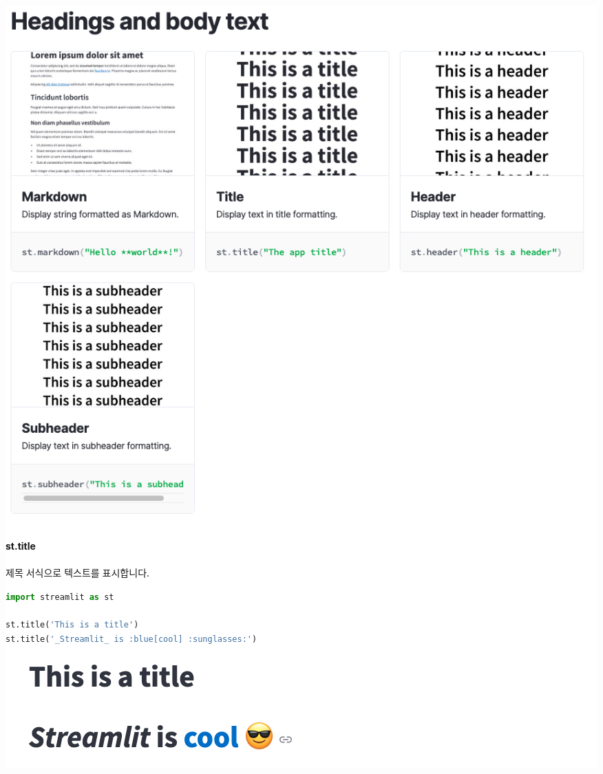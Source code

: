 
![](img/streamlit/03-heading-and-body.png)

#### st.title
제목 서식으로 텍스트를 표시합니다.
```python
import streamlit as st

st.title('This is a title')
st.title('_Streamlit_ is :blue[cool] :sunglasses:')
```

![](img/streamlit/06-title.png)
